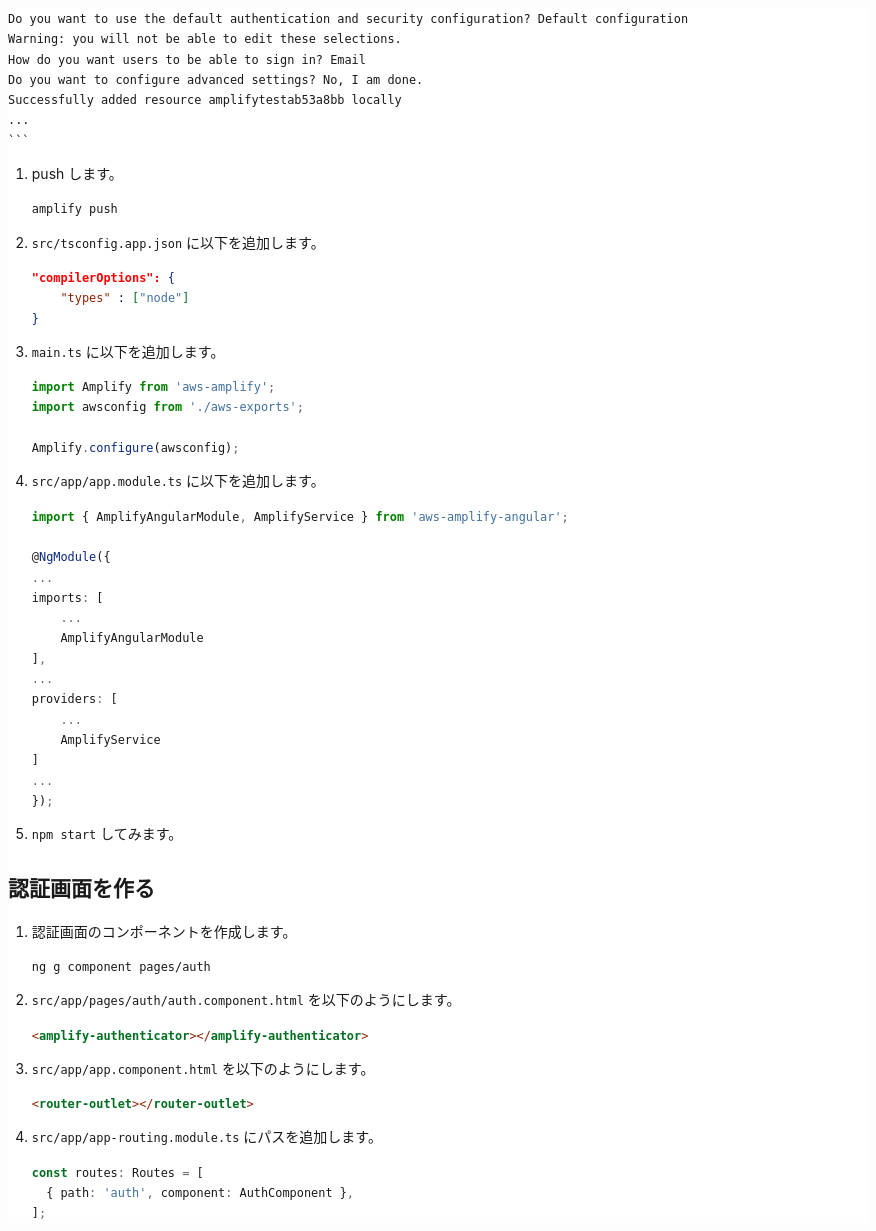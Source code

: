    Do you want to use the default authentication and security configuration? Default configuration
    Warning: you will not be able to edit these selections.
    How do you want users to be able to sign in? Email
    Do you want to configure advanced settings? No, I am done.
    Successfully added resource amplifytestab53a8bb locally
    ...
    ```
1. push します。
    ```
    amplify push
    ```
1. `src/tsconfig.app.json` に以下を追加します。
    ```json
    "compilerOptions": {
        "types" : ["node"]
    }
    ```
1. `main.ts` に以下を追加します。
    ```typescript
    import Amplify from 'aws-amplify';
    import awsconfig from './aws-exports';

    Amplify.configure(awsconfig);
    ```
1. `src/app/app.module.ts` に以下を追加します。
    ```typescript
    import { AmplifyAngularModule, AmplifyService } from 'aws-amplify-angular';

    @NgModule({
    ...
    imports: [
        ...
        AmplifyAngularModule
    ],
    ...
    providers: [
        ...
        AmplifyService
    ]
    ...
    });
    ```
1. `npm start` してみます。



## 認証画面を作る

1. 認証画面のコンポーネントを作成します。
    ```
    ng g component pages/auth
    ```
1. `src/app/pages/auth/auth.component.html` を以下のようにします。
    ```html
    <amplify-authenticator></amplify-authenticator>
    ```
1. `src/app/app.component.html` を以下のようにします。
    ```html
    <router-outlet></router-outlet>
    ```
1. `src/app/app-routing.module.ts` にパスを追加します。
    ```typescript
    const routes: Routes = [
      { path: 'auth', component: AuthComponent },
    ];